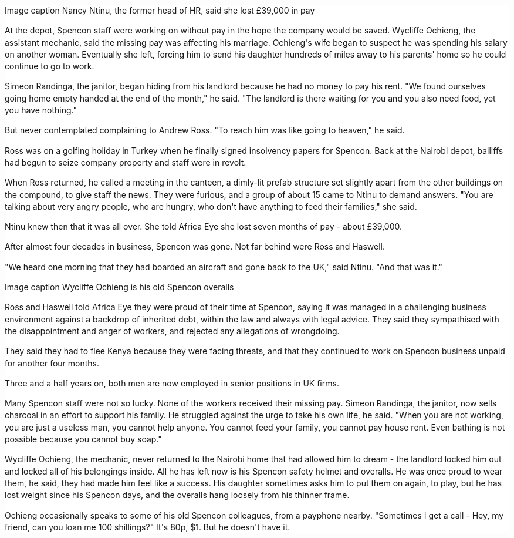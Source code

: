 Image caption Nancy Ntinu, the former head of HR, said she lost £39,000 in pay

At the depot, Spencon staff were working on without pay in the hope the company would be saved. Wycliffe Ochieng, the assistant mechanic, said the missing pay was affecting his marriage. Ochieng's wife began to suspect he was spending his salary on another woman. Eventually she left, forcing him to send his daughter hundreds of miles away to his parents' home so he could continue to go to work.

Simeon Randinga, the janitor, began hiding from his landlord because he had no money to pay his rent. "We found ourselves going home empty handed at the end of the month," he said. "The landlord is there waiting for you and you also need food, yet you have nothing."

But never contemplated complaining to Andrew Ross. "To reach him was like going to heaven," he said.

Ross was on a golfing holiday in Turkey when he finally signed insolvency papers for Spencon. Back at the Nairobi depot, bailiffs had begun to seize company property and staff were in revolt.

When Ross returned, he called a meeting in the canteen, a dimly-lit prefab structure set slightly apart from the other buildings on the compound, to give staff the news. They were furious, and a group of about 15 came to Ntinu to demand answers. "You are talking about very angry people, who are hungry, who don't have anything to feed their families," she said.

Ntinu knew then that it was all over. She told Africa Eye she lost seven months of pay - about £39,000.

After almost four decades in business, Spencon was gone. Not far behind were Ross and Haswell.

"We heard one morning that they had boarded an aircraft and gone back to the UK," said Ntinu. "And that was it."

Image caption Wycliffe Ochieng is his old Spencon overalls

Ross and Haswell told Africa Eye they were proud of their time at Spencon, saying it was managed in a challenging business environment against a backdrop of inherited debt, within the law and always with legal advice. They said they sympathised with the disappointment and anger of workers, and rejected any allegations of wrongdoing.

They said they had to flee Kenya because they were facing threats, and that they continued to work on Spencon business unpaid for another four months.

Three and a half years on, both men are now employed in senior positions in UK firms.

Many Spencon staff were not so lucky. None of the workers received their missing pay. Simeon Randinga, the janitor, now sells charcoal in an effort to support his family. He struggled against the urge to take his own life, he said. "When you are not working, you are just a useless man, you cannot help anyone. You cannot feed your family, you cannot pay house rent. Even bathing is not possible because you cannot buy soap."

Wycliffe Ochieng, the mechanic, never returned to the Nairobi home that had allowed him to dream - the landlord locked him out and locked all of his belongings inside. All he has left now is his Spencon safety helmet and overalls. He was once proud to wear them, he said, they had made him feel like a success. His daughter sometimes asks him to put them on again, to play, but he has lost weight since his Spencon days, and the overalls hang loosely from his thinner frame.

Ochieng occasionally speaks to some of his old Spencon colleagues, from a payphone nearby. "Sometimes I get a call - Hey, my friend, can you loan me 100 shillings?" It's 80p, $1. But he doesn't have it.
